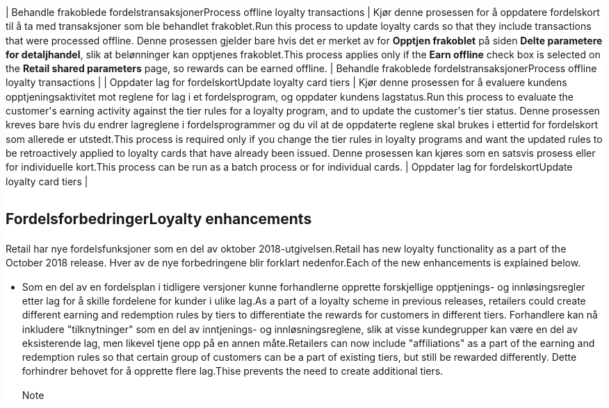 | <span data-ttu-id="8c765-198">Behandle frakoblede fordelstransaksjoner</span><span class="sxs-lookup"><span data-stu-id="8c765-198">Process offline loyalty transactions</span></span> | <span data-ttu-id="8c765-199">Kjør denne prosessen for å oppdatere fordelskort til å ta med transaksjoner som ble behandlet frakoblet.</span><span class="sxs-lookup"><span data-stu-id="8c765-199">Run this process to update loyalty cards so that they include transactions that were processed offline.</span></span> <span data-ttu-id="8c765-200">Denne prosessen gjelder bare hvis det er merket av for **Opptjen frakoblet** på siden **Delte parametere for detaljhandel**, slik at belønninger kan opptjenes frakoblet.</span><span class="sxs-lookup"><span data-stu-id="8c765-200">This process applies only if the **Earn offline** check box is selected on the **Retail shared parameters** page, so rewards can be earned offline.</span></span> | <span data-ttu-id="8c765-201">Behandle frakoblede fordelstransaksjoner</span><span class="sxs-lookup"><span data-stu-id="8c765-201">Process offline loyalty transactions</span></span> |
| <span data-ttu-id="8c765-202">Oppdater lag for fordelskort</span><span class="sxs-lookup"><span data-stu-id="8c765-202">Update loyalty card tiers</span></span>            | <span data-ttu-id="8c765-203">Kjør denne prosessen for å evaluere kundens opptjeningsaktivitet mot reglene for lag i et fordelsprogram, og oppdater kundens lagstatus.</span><span class="sxs-lookup"><span data-stu-id="8c765-203">Run this process to evaluate the customer's earning activity against the tier rules for a loyalty program, and to update the customer's tier status.</span></span> <span data-ttu-id="8c765-204">Denne prosessen kreves bare hvis du endrer lagreglene i fordelsprogrammer og du vil at de oppdaterte reglene skal brukes i ettertid for fordelskort som allerede er utstedt.</span><span class="sxs-lookup"><span data-stu-id="8c765-204">This process is required only if you change the tier rules in loyalty programs and want the updated rules to be retroactively applied to loyalty cards that have already been issued.</span></span> <span data-ttu-id="8c765-205">Denne prosessen kan kjøres som en satsvis prosess eller for individuelle kort.</span><span class="sxs-lookup"><span data-stu-id="8c765-205">This process can be run as a batch process or for individual cards.</span></span> | <span data-ttu-id="8c765-206">Oppdater lag for fordelskort</span><span class="sxs-lookup"><span data-stu-id="8c765-206">Update loyalty card tiers</span></span> |

## <a name="loyalty-enhancements"></a><span data-ttu-id="8c765-207">Fordelsforbedringer</span><span class="sxs-lookup"><span data-stu-id="8c765-207">Loyalty enhancements</span></span>

<span data-ttu-id="8c765-208">Retail har nye fordelsfunksjoner som en del av oktober 2018-utgivelsen.</span><span class="sxs-lookup"><span data-stu-id="8c765-208">Retail has new loyalty functionality as a part of the October 2018 release.</span></span> <span data-ttu-id="8c765-209">Hver av de nye forbedringene blir forklart nedenfor.</span><span class="sxs-lookup"><span data-stu-id="8c765-209">Each of the new enhancements is explained below.</span></span>

- <span data-ttu-id="8c765-210">Som en del av en fordelsplan i tidligere versjoner kunne forhandlerne opprette forskjellige opptjenings- og innløsingsregler etter lag for å skille fordelene for kunder i ulike lag.</span><span class="sxs-lookup"><span data-stu-id="8c765-210">As a part of a loyalty scheme in previous releases, retailers could create different earning and redemption rules by tiers to differentiate the rewards for customers in different tiers.</span></span> <span data-ttu-id="8c765-211">Forhandlere kan nå inkludere "tilknytninger" som en del av inntjenings- og innløsningsreglene, slik at visse kundegrupper kan være en del av eksisterende lag, men likevel tjene opp på en annen måte.</span><span class="sxs-lookup"><span data-stu-id="8c765-211">Retailers can now include "affiliations" as a part of the earning and redemption rules so that certain group of customers can be a part of existing tiers, but still be rewarded differently.</span></span> <span data-ttu-id="8c765-212">Dette forhindrer behovet for å opprette flere lag.</span><span class="sxs-lookup"><span data-stu-id="8c765-212">Thise prevents the need to create additional tiers.</span></span>
    
    > [!NOTE]